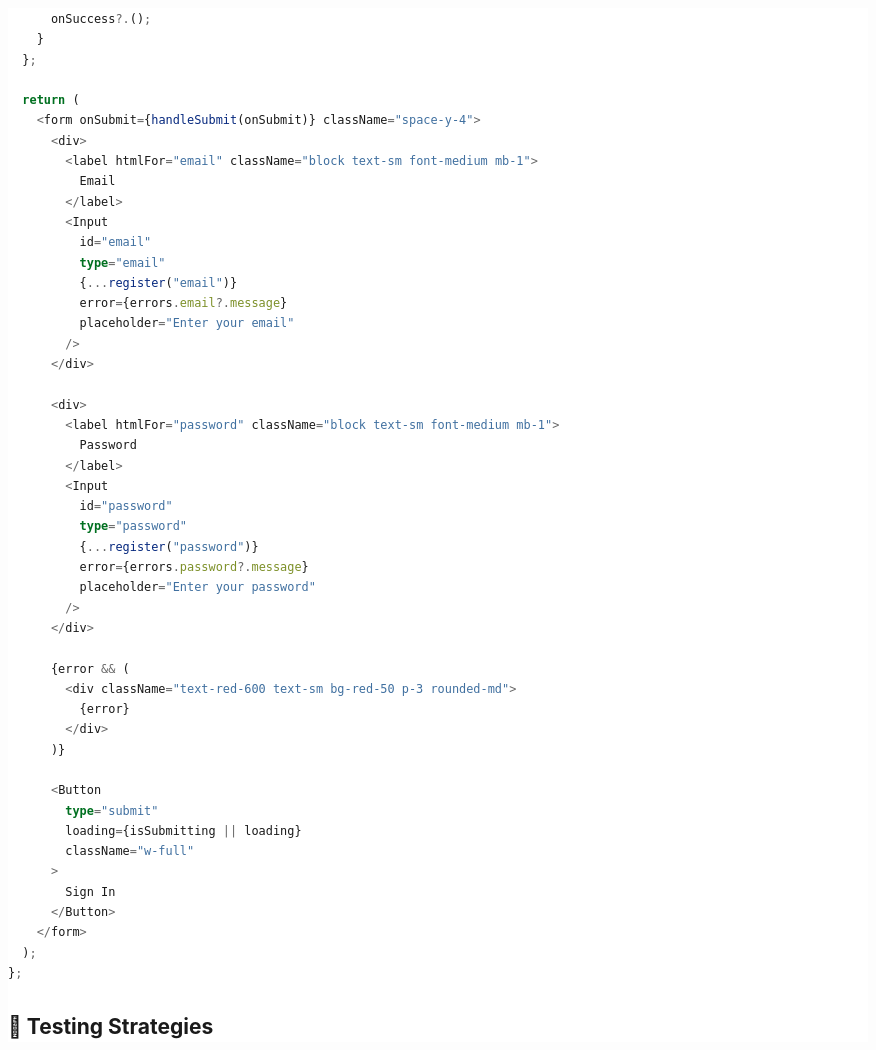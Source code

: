 ```typescript
      onSuccess?.();
    }
  };

  return (
    <form onSubmit={handleSubmit(onSubmit)} className="space-y-4">
      <div>
        <label htmlFor="email" className="block text-sm font-medium mb-1">
          Email
        </label>
        <Input
          id="email"
          type="email"
          {...register("email")}
          error={errors.email?.message}
          placeholder="Enter your email"
        />
      </div>

      <div>
        <label htmlFor="password" className="block text-sm font-medium mb-1">
          Password
        </label>
        <Input
          id="password"
          type="password"
          {...register("password")}
          error={errors.password?.message}
          placeholder="Enter your password"
        />
      </div>

      {error && (
        <div className="text-red-600 text-sm bg-red-50 p-3 rounded-md">
          {error}
        </div>
      )}

      <Button
        type="submit"
        loading={isSubmitting || loading}
        className="w-full"
      >
        Sign In
      </Button>
    </form>
  );
};
```

## 🧪 Testing Strategies
